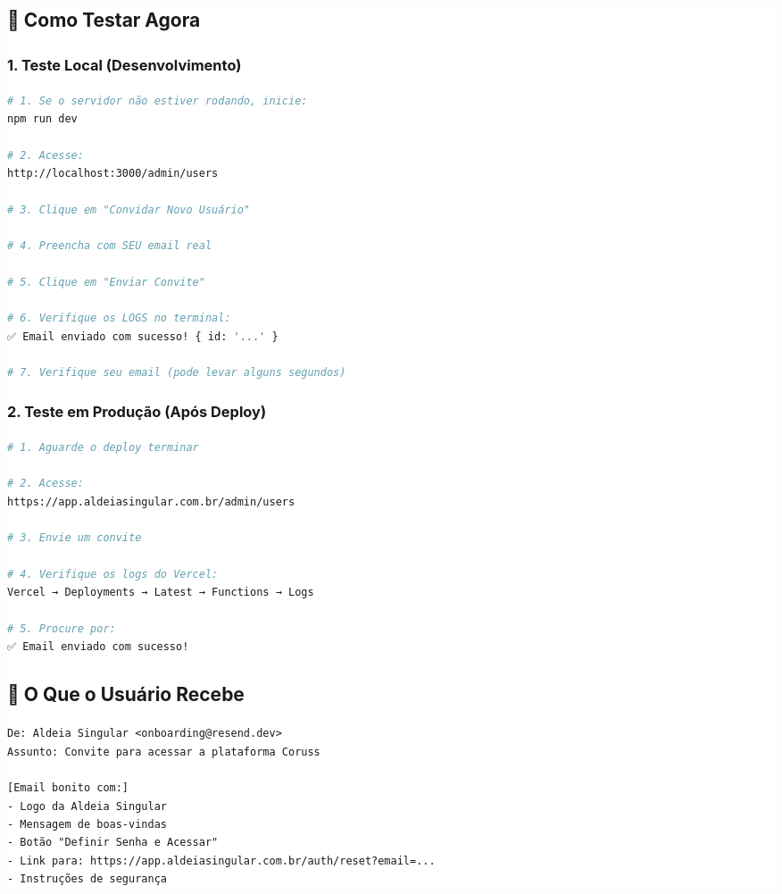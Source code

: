 ## 🧪 Como Testar Agora

### 1. **Teste Local (Desenvolvimento)**

```bash
# 1. Se o servidor não estiver rodando, inicie:
npm run dev

# 2. Acesse:
http://localhost:3000/admin/users

# 3. Clique em "Convidar Novo Usuário"

# 4. Preencha com SEU email real

# 5. Clique em "Enviar Convite"

# 6. Verifique os LOGS no terminal:
✅ Email enviado com sucesso! { id: '...' }

# 7. Verifique seu email (pode levar alguns segundos)
```

### 2. **Teste em Produção (Após Deploy)**

```bash
# 1. Aguarde o deploy terminar

# 2. Acesse:
https://app.aldeiasingular.com.br/admin/users

# 3. Envie um convite

# 4. Verifique os logs do Vercel:
Vercel → Deployments → Latest → Functions → Logs

# 5. Procure por:
✅ Email enviado com sucesso!
```

## 📧 O Que o Usuário Recebe

```
De: Aldeia Singular <onboarding@resend.dev>
Assunto: Convite para acessar a plataforma Coruss

[Email bonito com:]
- Logo da Aldeia Singular
- Mensagem de boas-vindas
- Botão "Definir Senha e Acessar"
- Link para: https://app.aldeiasingular.com.br/auth/reset?email=...
- Instruções de segurança
```
